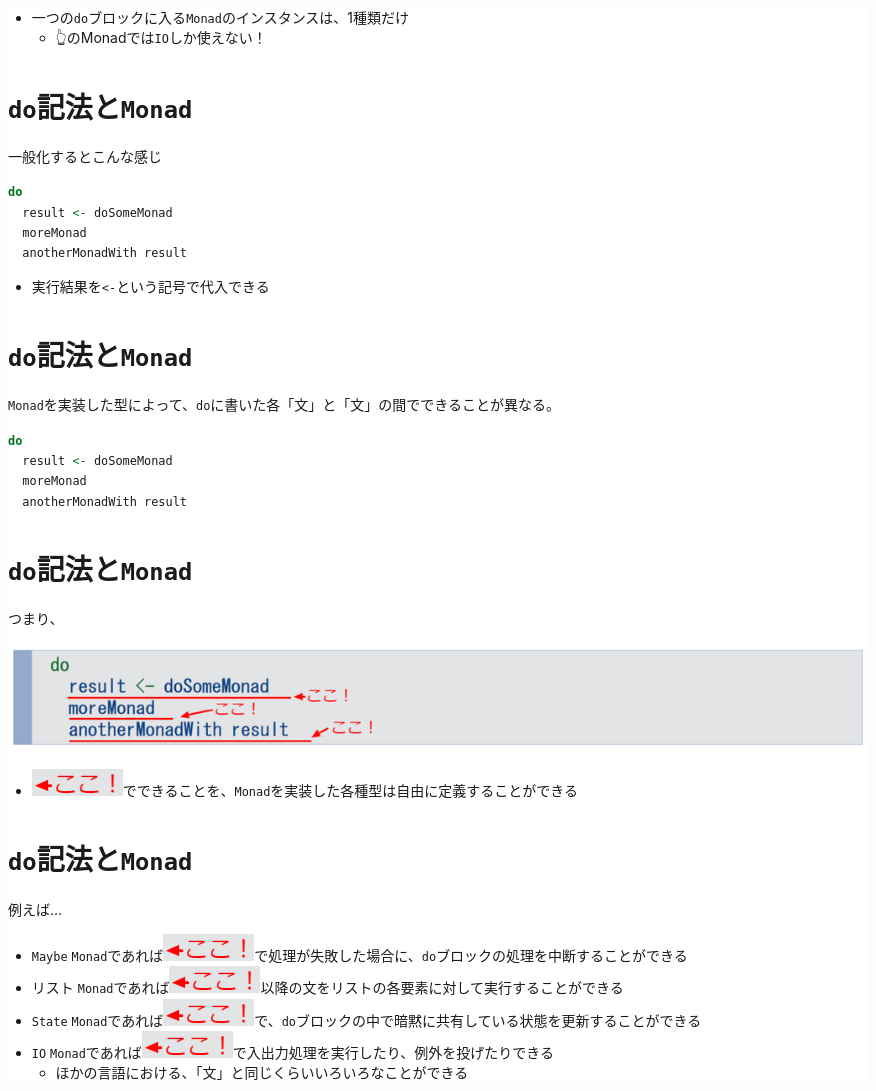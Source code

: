 - 一つの`do`ブロックに入る`Monad`のインスタンスは、1種類だけ
    - 👆のMonadでは`IO`しか使えない！

# `do`記法と`Monad`

一般化するとこんな感じ

```haskell
do
  result <- doSomeMonad
  moreMonad
  anotherMonadWith result
```

- 実行結果を`<-`という記号で代入できる

# `do`記法と`Monad`

`Monad`を実装した型によって、`do`に書いた各「文」と「文」の間でできることが異なる。

```haskell
do
  result <- doSomeMonad
  moreMonad
  anotherMonadWith result
```

# `do`記法と`Monad`

つまり、

![](/imgs/2017-11-18-eta-android/do1.png)

- ![「ここ！」](/imgs/2017-11-18-eta-android/koko.png)でできることを、`Monad`を実装した各種型は自由に定義することができる

# `do`記法と`Monad`

例えば...

- `Maybe` `Monad`であれば![「ここ！」](/imgs/2017-11-18-eta-android/koko.png)で処理が失敗した場合に、`do`ブロックの処理を中断することができる
- リスト `Monad`であれば![「ここ！」](/imgs/2017-11-18-eta-android/koko.png)以降の文をリストの各要素に対して実行することができる
- `State` `Monad`であれば![「ここ！」](/imgs/2017-11-18-eta-android/koko.png)で、`do`ブロックの中で暗黙に共有している状態を更新することができる
- `IO` `Monad`であれば![「ここ！」](/imgs/2017-11-18-eta-android/koko.png)で入出力処理を実行したり、例外を投げたりできる
    - ほかの言語における、「文」と同じくらいいろいろなことができる
